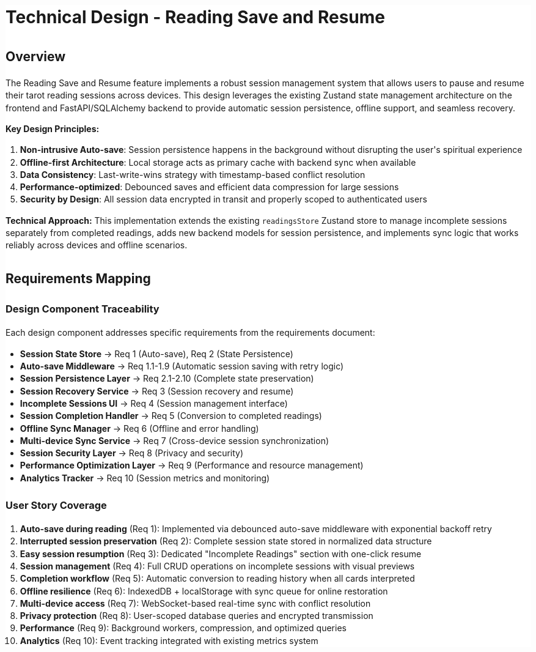# Technical Design - Reading Save and Resume

## Overview

The Reading Save and Resume feature implements a robust session management system that allows users to pause and resume their tarot reading sessions across devices. This design leverages the existing Zustand state management architecture on the frontend and FastAPI/SQLAlchemy backend to provide automatic session persistence, offline support, and seamless recovery.

**Key Design Principles:**
1. **Non-intrusive Auto-save**: Session persistence happens in the background without disrupting the user's spiritual experience
2. **Offline-first Architecture**: Local storage acts as primary cache with backend sync when available
3. **Data Consistency**: Last-write-wins strategy with timestamp-based conflict resolution
4. **Performance-optimized**: Debounced saves and efficient data compression for large sessions
5. **Security by Design**: All session data encrypted in transit and properly scoped to authenticated users

**Technical Approach:**
This implementation extends the existing `readingsStore` Zustand store to manage incomplete sessions separately from completed readings, adds new backend models for session persistence, and implements sync logic that works reliably across devices and offline scenarios.

## Requirements Mapping

### Design Component Traceability

Each design component addresses specific requirements from the requirements document:

- **Session State Store** → Req 1 (Auto-save), Req 2 (State Persistence)
- **Auto-save Middleware** → Req 1.1-1.9 (Automatic session saving with retry logic)
- **Session Persistence Layer** → Req 2.1-2.10 (Complete state preservation)
- **Session Recovery Service** → Req 3 (Session recovery and resume)
- **Incomplete Sessions UI** → Req 4 (Session management interface)
- **Session Completion Handler** → Req 5 (Conversion to completed readings)
- **Offline Sync Manager** → Req 6 (Offline and error handling)
- **Multi-device Sync Service** → Req 7 (Cross-device session synchronization)
- **Session Security Layer** → Req 8 (Privacy and security)
- **Performance Optimization Layer** → Req 9 (Performance and resource management)
- **Analytics Tracker** → Req 10 (Session metrics and monitoring)

### User Story Coverage

1. **Auto-save during reading** (Req 1): Implemented via debounced auto-save middleware with exponential backoff retry
2. **Interrupted session preservation** (Req 2): Complete session state stored in normalized data structure
3. **Easy session resumption** (Req 3): Dedicated "Incomplete Readings" section with one-click resume
4. **Session management** (Req 4): Full CRUD operations on incomplete sessions with visual previews
5. **Completion workflow** (Req 5): Automatic conversion to reading history when all cards interpreted
6. **Offline resilience** (Req 6): IndexedDB + localStorage with sync queue for online restoration
7. **Multi-device access** (Req 7): WebSocket-based real-time sync with conflict resolution
8. **Privacy protection** (Req 8): User-scoped database queries and encrypted transmission
9. **Performance** (Req 9): Background workers, compression, and optimized queries
10. **Analytics** (Req 10): Event tracking integrated with existing metrics system
